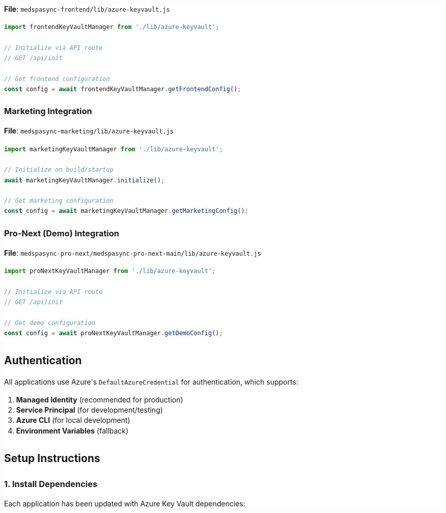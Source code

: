 **File**: `medspasync-frontend/lib/azure-keyvault.js`

```javascript
import frontendKeyVaultManager from './lib/azure-keyvault';

// Initialize via API route
// GET /api/init

// Get frontend configuration
const config = await frontendKeyVaultManager.getFrontendConfig();
```

### Marketing Integration

**File**: `medspasync-marketing/lib/azure-keyvault.js`

```javascript
import marketingKeyVaultManager from './lib/azure-keyvault';

// Initialize on build/startup
await marketingKeyVaultManager.initialize();

// Get marketing configuration
const config = await marketingKeyVaultManager.getMarketingConfig();
```

### Pro-Next (Demo) Integration

**File**: `medspasync-pro-next/medspasync-pro-next-main/lib/azure-keyvault.js`

```javascript
import proNextKeyVaultManager from './lib/azure-keyvault';

// Initialize via API route
// GET /api/init

// Get demo configuration
const config = await proNextKeyVaultManager.getDemoConfig();
```

## Authentication

All applications use Azure's `DefaultAzureCredential` for authentication, which supports:

1. **Managed Identity** (recommended for production)
2. **Service Principal** (for development/testing)
3. **Azure CLI** (for local development)
4. **Environment Variables** (fallback)

## Setup Instructions

### 1. Install Dependencies

Each application has been updated with Azure Key Vault dependencies:
